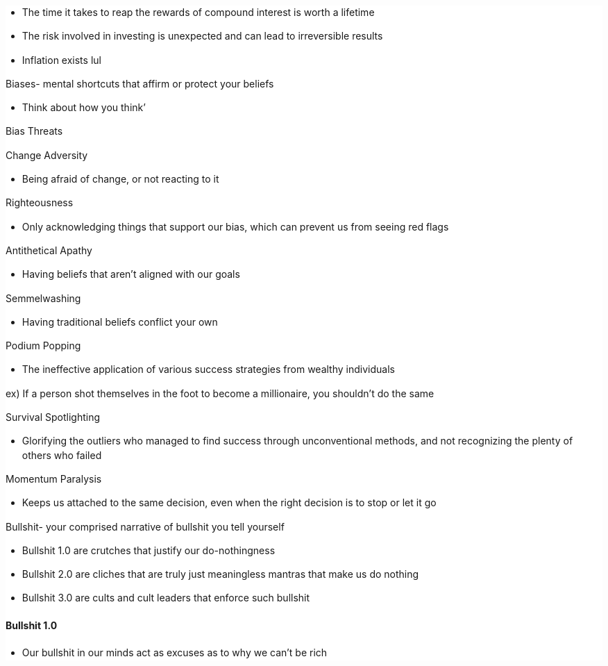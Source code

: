 -   The time it takes to reap the rewards of compound interest is worth a lifetime
    
-   The risk involved in investing is unexpected and can lead to irreversible results
    
-   Inflation exists lul
    

  

Biases- mental shortcuts that affirm or protect your beliefs

-   Think about how you think’
    

Bias Threats

Change Adversity

-   Being afraid of change, or not reacting to it
    

Righteousness

-   Only acknowledging things that support our bias, which can prevent us from seeing red flags
    

Antithetical Apathy

-   Having beliefs that aren’t aligned with our goals
    

Semmelwashing

-   Having traditional beliefs conflict your own
    

Podium Popping

-   The ineffective application of various success strategies from wealthy individuals
    

ex) If a person shot themselves in the foot to become a millionaire, you shouldn’t do the same

Survival Spotlighting

-   Glorifying the outliers who managed to find success through unconventional methods, and not recognizing the plenty of others who failed
    

Momentum Paralysis

-   Keeps us attached to the same decision, even when the right decision is to stop or let it go
    

  

Bullshit- your comprised narrative of bullshit you tell yourself

-   Bullshit 1.0 are crutches that justify our do-nothingness
    
-   Bullshit 2.0 are cliches that are truly just meaningless mantras that make us do nothing
    
-   Bullshit 3.0 are cults and cult leaders that enforce such bullshit
    

#### Bullshit 1.0

-   Our bullshit in our minds act as excuses as to why we can’t be rich
    